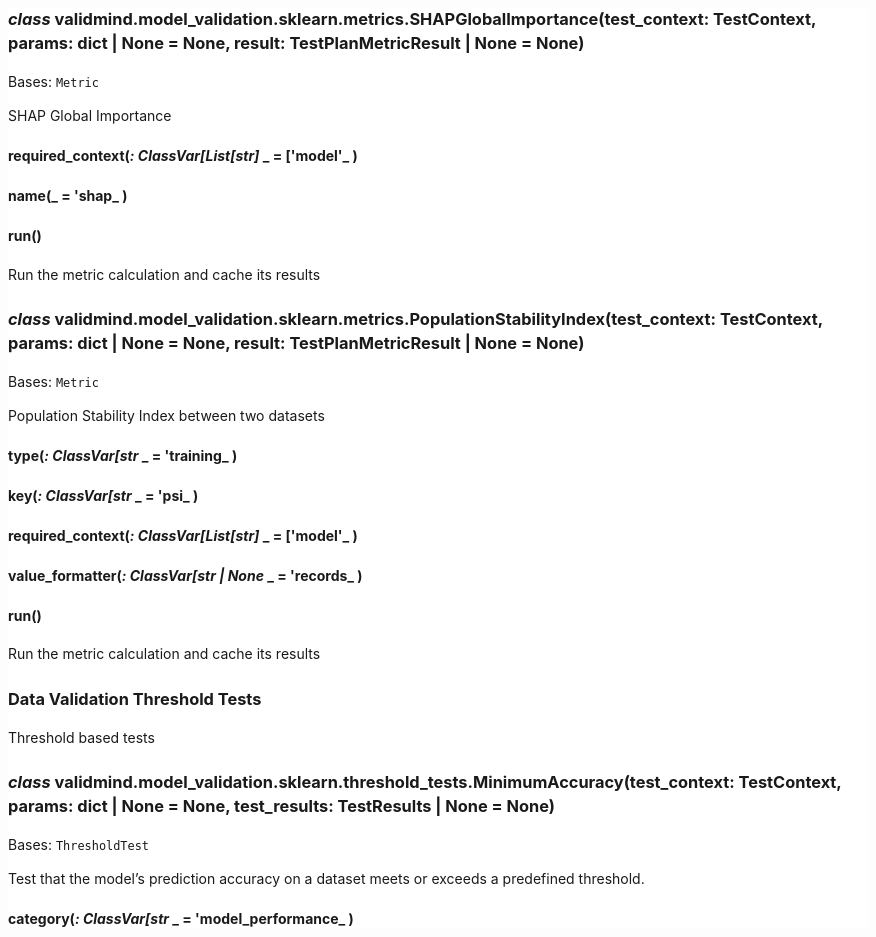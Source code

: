 
### _class_ validmind.model_validation.sklearn.metrics.SHAPGlobalImportance(test_context: TestContext, params: dict | None = None, result: TestPlanMetricResult | None = None)
Bases: `Metric`

SHAP Global Importance


#### required_context(_: ClassVar[List[str]_ _ = ['model'_ )

#### name(_ = 'shap_ )

#### run()
Run the metric calculation and cache its results


### _class_ validmind.model_validation.sklearn.metrics.PopulationStabilityIndex(test_context: TestContext, params: dict | None = None, result: TestPlanMetricResult | None = None)
Bases: `Metric`

Population Stability Index between two datasets


#### type(_: ClassVar[str_ _ = 'training_ )

#### key(_: ClassVar[str_ _ = 'psi_ )

#### required_context(_: ClassVar[List[str]_ _ = ['model'_ )

#### value_formatter(_: ClassVar[str | None_ _ = 'records_ )

#### run()
Run the metric calculation and cache its results

### Data Validation Threshold Tests

Threshold based tests


### _class_ validmind.model_validation.sklearn.threshold_tests.MinimumAccuracy(test_context: TestContext, params: dict | None = None, test_results: TestResults | None = None)
Bases: `ThresholdTest`

Test that the model’s prediction accuracy on a dataset meets or
exceeds a predefined threshold.


#### category(_: ClassVar[str_ _ = 'model_performance_ )
